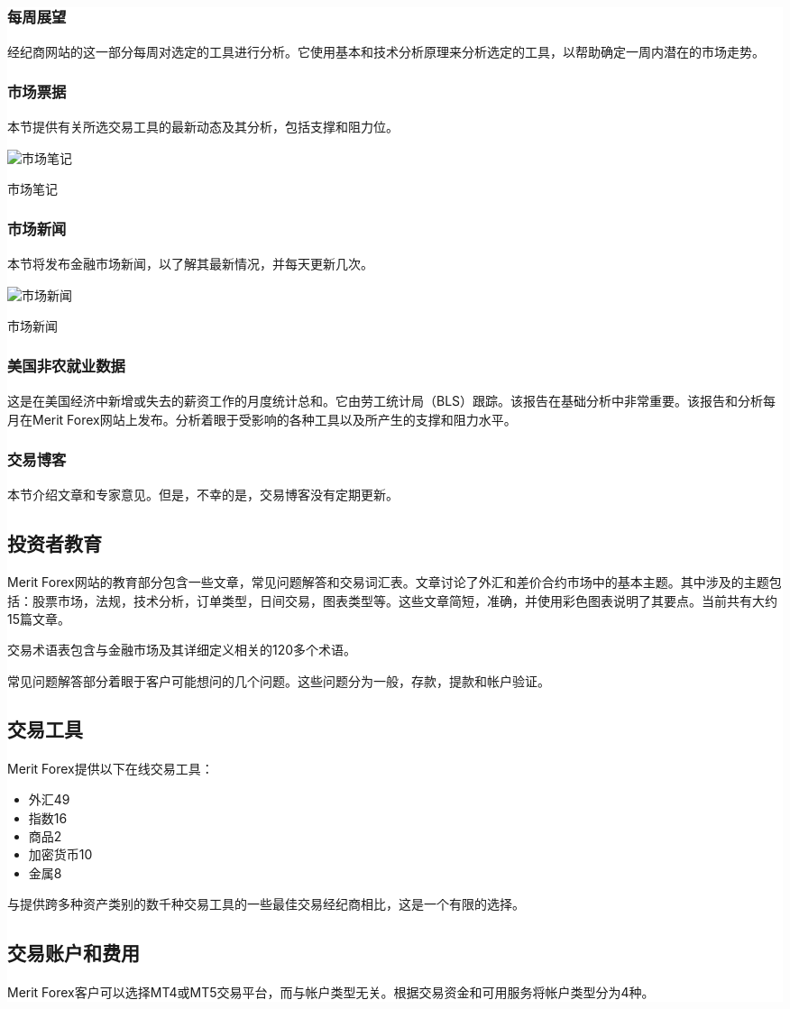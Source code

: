 ### 每周展望

经纪商网站的这一部分每周对选定的工具进行分析。它使用基本和技术分析原理来分析选定的工具，以帮助确定一周内潜在的市场走势。

### 市场票据

本节提供有关所选交易工具的最新动态及其分析，包括支撑和阻力位。

![市场笔记](https://cdn.fendou.la/funstoutiao/2020/11/Merit-Forex-Review-Market-Notes.png "市场笔记")

市场笔记

### 市场新闻

本节将发布金融市场新闻，以了解其最新情况，并每天更新几次。

![市场新闻](https://cdn.fendou.la/funstoutiao/2020/11/Merit-Forex-Review-Market-News.png "市场新闻")

市场新闻

### 美国非农就业数据

这是在美国经济中新增或失去的薪资工作的月度统计总和。它由劳工统计局（BLS）跟踪。该报告在基础分析中非常重要。该报告和分析每月在Merit Forex网站上发布。分析着眼于受影响的各种工具以及所产生的支撑和阻力水平。

### 交易博客

本节介绍文章和专家意见。但是，不幸的是，交易博客没有定期更新。

## 投资者教育

Merit Forex网站的教育部分包含一些文章，常见问题解答和交易词汇表。文章讨论了外汇和差价合约市场中的基本主题。其中涉及的主题包括：股票市场，法规，技术分析，订单类型，日间交易，图表类型等。这些文章简短，准确，并使用彩色图表说明了其要点。当前共有大约15篇文章。

交易术语表包含与金融市场及其详细定义相关的120多个术语。

常见问题解答部分着眼于客户可能想问的几个问题。这些问题分为一般，存款，提款和帐户验证。

## 交易工具

Merit Forex提供以下在线交易工具：

- 外汇49
- 指数16
- 商品2
- 加密货币10
- 金属8

与提供跨多种资产类别的数千种交易工具的一些最佳交易经纪商相比，这是一个有限的选择。

## 交易账户和费用

Merit Forex客户可以选择MT4或MT5交易平台，而与帐户类型无关。根据交易资金和可用服务将帐户类型分为4种。

